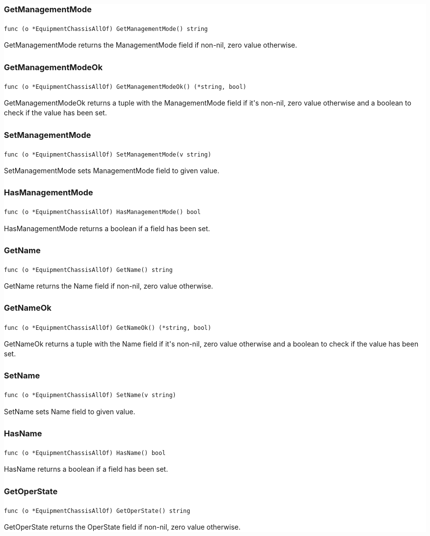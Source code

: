 ### GetManagementMode

`func (o *EquipmentChassisAllOf) GetManagementMode() string`

GetManagementMode returns the ManagementMode field if non-nil, zero value otherwise.

### GetManagementModeOk

`func (o *EquipmentChassisAllOf) GetManagementModeOk() (*string, bool)`

GetManagementModeOk returns a tuple with the ManagementMode field if it's non-nil, zero value otherwise
and a boolean to check if the value has been set.

### SetManagementMode

`func (o *EquipmentChassisAllOf) SetManagementMode(v string)`

SetManagementMode sets ManagementMode field to given value.

### HasManagementMode

`func (o *EquipmentChassisAllOf) HasManagementMode() bool`

HasManagementMode returns a boolean if a field has been set.

### GetName

`func (o *EquipmentChassisAllOf) GetName() string`

GetName returns the Name field if non-nil, zero value otherwise.

### GetNameOk

`func (o *EquipmentChassisAllOf) GetNameOk() (*string, bool)`

GetNameOk returns a tuple with the Name field if it's non-nil, zero value otherwise
and a boolean to check if the value has been set.

### SetName

`func (o *EquipmentChassisAllOf) SetName(v string)`

SetName sets Name field to given value.

### HasName

`func (o *EquipmentChassisAllOf) HasName() bool`

HasName returns a boolean if a field has been set.

### GetOperState

`func (o *EquipmentChassisAllOf) GetOperState() string`

GetOperState returns the OperState field if non-nil, zero value otherwise.
